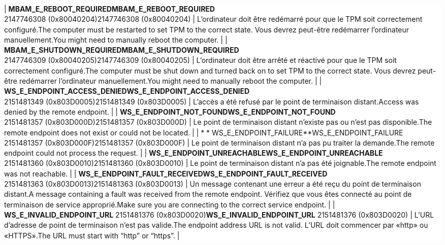 | **<span data-ttu-id="a5d2b-165">MBAM_E_REBOOT_REQUIRED</span><span class="sxs-lookup"><span data-stu-id="a5d2b-165">MBAM_E_REBOOT_REQUIRED</span></span>**<br /><span data-ttu-id="a5d2b-166">2147746308 (0x80040204)</span><span class="sxs-lookup"><span data-stu-id="a5d2b-166">2147746308 (0x80040204)</span></span> | <span data-ttu-id="a5d2b-167">L’ordinateur doit être redémarré pour que le TPM soit correctement configuré.</span><span class="sxs-lookup"><span data-stu-id="a5d2b-167">The computer must be restarted to set TPM to the correct state.</span></span> <span data-ttu-id="a5d2b-168">Vous devrez peut-être redémarrer l’ordinateur manuellement.</span><span class="sxs-lookup"><span data-stu-id="a5d2b-168">You might need to manually reboot the computer.</span></span> |
| **<span data-ttu-id="a5d2b-169">MBAM_E_SHUTDOWN_REQUIRED</span><span class="sxs-lookup"><span data-stu-id="a5d2b-169">MBAM_E_SHUTDOWN_REQUIRED</span></span>**<br /><span data-ttu-id="a5d2b-170">2147746309 (0x80040205)</span><span class="sxs-lookup"><span data-stu-id="a5d2b-170">2147746309 (0x80040205)</span></span> | <span data-ttu-id="a5d2b-171">L’ordinateur doit être arrêté et réactivé pour que le TPM soit correctement configuré.</span><span class="sxs-lookup"><span data-stu-id="a5d2b-171">The computer must be shut down and turned back on to set TPM to the correct state.</span></span> <span data-ttu-id="a5d2b-172">Vous devrez peut-être redémarrer l’ordinateur manuellement.</span><span class="sxs-lookup"><span data-stu-id="a5d2b-172">You might need to manually reboot the computer.</span></span> |
| **<span data-ttu-id="a5d2b-173">WS_E_ENDPOINT_ACCESS_DENIED</span><span class="sxs-lookup"><span data-stu-id="a5d2b-173">WS_E_ENDPOINT_ACCESS_DENIED</span></span>**<br /><span data-ttu-id="a5d2b-174">2151481349 (0x803D0005)</span><span class="sxs-lookup"><span data-stu-id="a5d2b-174">2151481349 (0x803D0005)</span></span> | <span data-ttu-id="a5d2b-175">L’accès a été refusé par le point de terminaison distant.</span><span class="sxs-lookup"><span data-stu-id="a5d2b-175">Access was denied by the remote endpoint.</span></span> |
| **<span data-ttu-id="a5d2b-176">WS_E_ENDPOINT_NOT_FOUND</span><span class="sxs-lookup"><span data-stu-id="a5d2b-176">WS_E_ENDPOINT_NOT_FOUND</span></span>**<br /><span data-ttu-id="a5d2b-177">2151481357 (0x803D000D)</span><span class="sxs-lookup"><span data-stu-id="a5d2b-177">2151481357 (0x803D000D)</span></span> | <span data-ttu-id="a5d2b-178">Le point de terminaison distant n’existe pas ou n’est pas disponible.</span><span class="sxs-lookup"><span data-stu-id="a5d2b-178">The remote endpoint does not exist or could not be located.</span></span> |
| <span data-ttu-id="a5d2b-179">\* \* WS_E_ENDPOINT_FAILURE</span><span class="sxs-lookup"><span data-stu-id="a5d2b-179">\*\*WS_E_ENDPOINT_FAILURE</span></span><br /><span data-ttu-id="a5d2b-180">2151481357 (0x803D000F)</span><span class="sxs-lookup"><span data-stu-id="a5d2b-180">2151481357 (0x803D000F)</span></span> | <span data-ttu-id="a5d2b-181">Le point de terminaison distant n’a pas pu traiter la demande.</span><span class="sxs-lookup"><span data-stu-id="a5d2b-181">The remote endpoint could not process the request.</span></span> |
| **<span data-ttu-id="a5d2b-182">WS_E_ENDPOINT_UNREACHABLE</span><span class="sxs-lookup"><span data-stu-id="a5d2b-182">WS_E_ENDPOINT_UNREACHABLE</span></span>**<br /><span data-ttu-id="a5d2b-183">2151481360 (0x803D0010)</span><span class="sxs-lookup"><span data-stu-id="a5d2b-183">2151481360 (0x803D0010)</span></span> | <span data-ttu-id="a5d2b-184">Le point de terminaison distant n’a pas été joignable.</span><span class="sxs-lookup"><span data-stu-id="a5d2b-184">The remote endpoint was not reachable.</span></span> |
| **<span data-ttu-id="a5d2b-185">WS_E_ENDPOINT_FAULT_RECEIVED</span><span class="sxs-lookup"><span data-stu-id="a5d2b-185">WS_E_ENDPOINT_FAULT_RECEIVED</span></span>**<br /><span data-ttu-id="a5d2b-186">2151481363 (0x803D0013)</span><span class="sxs-lookup"><span data-stu-id="a5d2b-186">2151481363 (0x803D0013)</span></span> | <span data-ttu-id="a5d2b-187">Un message contenant une erreur a été reçu du point de terminaison distant.</span><span class="sxs-lookup"><span data-stu-id="a5d2b-187">A message containing a fault was received from the remote endpoint.</span></span> <span data-ttu-id="a5d2b-188">Vérifiez que vous êtes connecté au point de terminaison de service approprié.</span><span class="sxs-lookup"><span data-stu-id="a5d2b-188">Make sure you are connecting to the correct service endpoint.</span></span> |
| <span data-ttu-id="a5d2b-189">**WS_E_INVALID_ENDPOINT_URL** 2151481376 (0x803D0020)</span><span class="sxs-lookup"><span data-stu-id="a5d2b-189">**WS_E_INVALID_ENDPOINT_URL** 2151481376 (0x803D0020)</span></span> | <span data-ttu-id="a5d2b-190">L’URL d’adresse de point de terminaison n’est pas valide.</span><span class="sxs-lookup"><span data-stu-id="a5d2b-190">The endpoint address URL is not valid.</span></span> <span data-ttu-id="a5d2b-191">L’URL doit commencer par «http» ou «HTTPS».</span><span class="sxs-lookup"><span data-stu-id="a5d2b-191">The URL must start with “http” or “https”.</span></span> |
